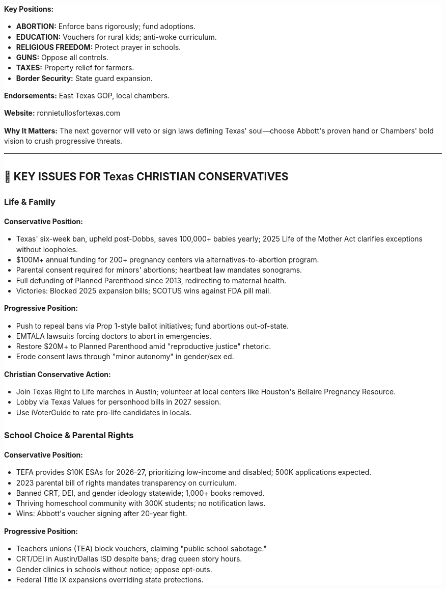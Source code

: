 **Key Positions:**
- **ABORTION:** Enforce bans rigorously; fund adoptions.
- **EDUCATION:** Vouchers for rural kids; anti-woke curriculum.
- **RELIGIOUS FREEDOM:** Protect prayer in schools.
- **GUNS:** Oppose all controls.
- **TAXES:** Property relief for farmers.
- **Border Security:** State guard expansion.

**Endorsements:** East Texas GOP, local chambers.

**Website:** ronnietullosfortexas.com

**Why It Matters:** The next governor will veto or sign laws defining Texas' soul—choose Abbott's proven hand or Chambers' bold vision to crush progressive threats.

---

## 🎯 KEY ISSUES FOR Texas CHRISTIAN CONSERVATIVES

### **Life & Family**

**Conservative Position:**
- Texas' six-week ban, upheld post-Dobbs, saves 100,000+ babies yearly; 2025 Life of the Mother Act clarifies exceptions without loopholes.
- $100M+ annual funding for 200+ pregnancy centers via alternatives-to-abortion program.
- Parental consent required for minors' abortions; heartbeat law mandates sonograms.
- Full defunding of Planned Parenthood since 2013, redirecting to maternal health.
- Victories: Blocked 2025 expansion bills; SCOTUS wins against FDA pill mail.

**Progressive Position:**
- Push to repeal bans via Prop 1-style ballot initiatives; fund abortions out-of-state.
- EMTALA lawsuits forcing doctors to abort in emergencies.
- Restore $20M+ to Planned Parenthood amid "reproductive justice" rhetoric.
- Erode consent laws through "minor autonomy" in gender/sex ed.

**Christian Conservative Action:**
- Join Texas Right to Life marches in Austin; volunteer at local centers like Houston's Bellaire Pregnancy Resource.
- Lobby via Texas Values for personhood bills in 2027 session.
- Use iVoterGuide to rate pro-life candidates in locals.

### **School Choice & Parental Rights**

**Conservative Position:**
- TEFA provides $10K ESAs for 2026-27, prioritizing low-income and disabled; 500K applications expected.
- 2023 parental bill of rights mandates transparency on curriculum.
- Banned CRT, DEI, and gender ideology statewide; 1,000+ books removed.
- Thriving homeschool community with 300K students; no notification laws.
- Wins: Abbott's voucher signing after 20-year fight.

**Progressive Position:**
- Teachers unions (TEA) block vouchers, claiming "public school sabotage."
- CRT/DEI in Austin/Dallas ISD despite bans; drag queen story hours.
- Gender clinics in schools without notice; oppose opt-outs.
- Federal Title IX expansions overriding state protections.
